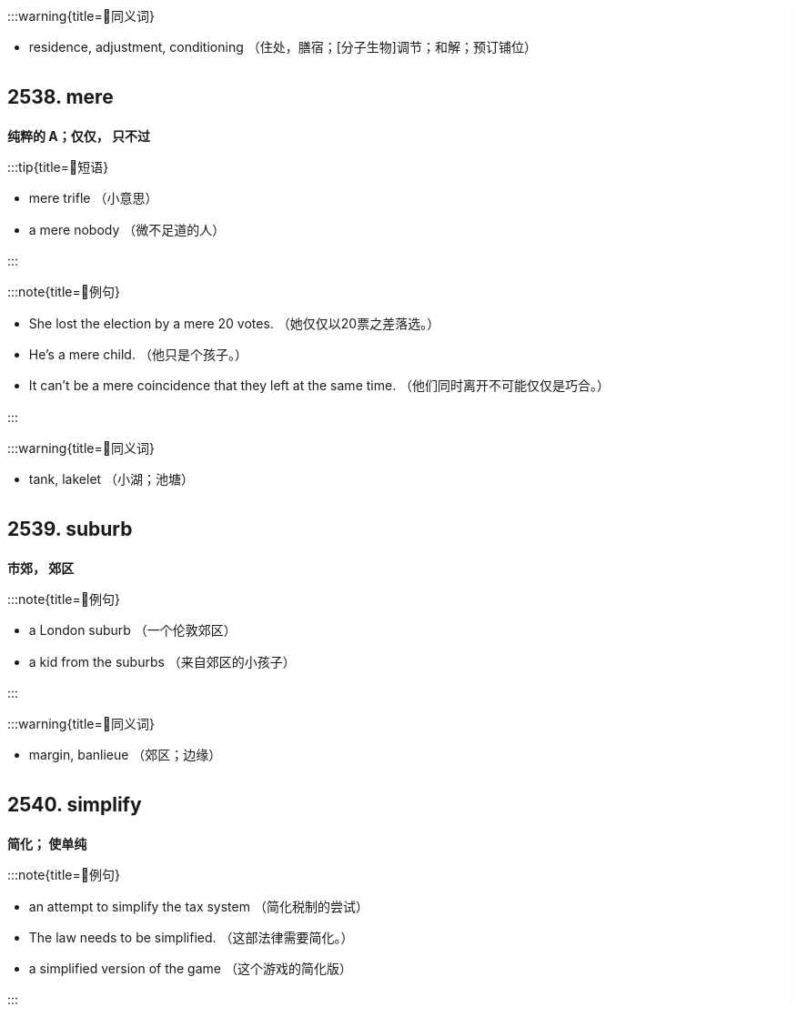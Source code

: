 :::warning{title=🤔同义词}

- residence, adjustment, conditioning （住处，膳宿；[分子生物]调节；和解；预订铺位）


## 2538. mere

**纯粹的 A；仅仅， 只不过**

:::tip{title=🤩短语}

- mere trifle （小意思）

- a mere nobody （微不足道的人）

:::

:::note{title=🎤例句}

- She lost the election by a mere 20 votes. （她仅仅以20票之差落选。）

- He’s a mere child. （他只是个孩子。）

- It can’t be a mere coincidence that they left at the same time. （他们同时离开不可能仅仅是巧合。）

:::

:::warning{title=🤔同义词}

- tank, lakelet （小湖；池塘）


## 2539. suburb

**市郊， 郊区**

:::note{title=🎤例句}

- a London suburb （一个伦敦郊区）

- a kid from the suburbs （来自郊区的小孩子）

:::

:::warning{title=🤔同义词}

- margin, banlieue （郊区；边缘）


## 2540. simplify

**简化； 使单纯**

:::note{title=🎤例句}

- an attempt to simplify the tax system （简化税制的尝试）

- The law needs to be simplified. （这部法律需要简化。）

- a simplified version of the game （这个游戏的简化版）

:::
